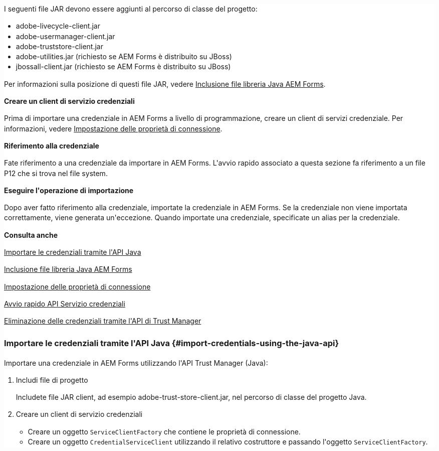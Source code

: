 I seguenti file JAR devono essere aggiunti al percorso di classe del progetto:

* adobe-livecycle-client.jar
* adobe-usermanager-client.jar
* adobe-truststore-client.jar
* adobe-utilities.jar (richiesto se  AEM Forms è distribuito su JBoss)
* jbossall-client.jar (richiesto se  AEM Forms è distribuito su JBoss)

Per informazioni sulla posizione di questi file JAR, vedere [Inclusione  file libreria Java AEM Forms](/help/forms/developing/invoking-aem-forms-using-java.md#including-aem-forms-java-library-files).

**Creare un client di servizio credenziali**

Prima di importare una credenziale in  AEM Forms a livello di programmazione, creare un client di servizi credenziale. Per informazioni, vedere [Impostazione delle proprietà di connessione](/help/forms/developing/invoking-aem-forms-using-java.md#setting-connection-properties).

**Riferimento alla credenziale**

Fate riferimento a una credenziale da importare in  AEM Forms. L&#39;avvio rapido associato a questa sezione fa riferimento a un file P12 che si trova nel file system.

**Eseguire l&#39;operazione di importazione**

Dopo aver fatto riferimento alla credenziale, importate la credenziale in  AEM Forms. Se la credenziale non viene importata correttamente, viene generata un&#39;eccezione. Quando importate una credenziale, specificate un alias per la credenziale.

**Consulta anche**

[Importare le credenziali tramite l&#39;API Java](credentials.md#import-credentials-using-the-java-api)

[Inclusione  file libreria Java AEM Forms](/help/forms/developing/invoking-aem-forms-using-java.md#including-aem-forms-java-library-files)

[Impostazione delle proprietà di connessione](/help/forms/developing/invoking-aem-forms-using-java.md#setting-connection-properties)

[Avvio rapido API Servizio credenziali](/help/forms/developing/credential-service-java-api-quick.md#credential-service-java-api-quick-start-soap)

[Eliminazione delle credenziali tramite l&#39;API di Trust Manager](credentials.md#deleting-credentials-by-using-the-trust-manager-api)

### Importare le credenziali tramite l&#39;API Java {#import-credentials-using-the-java-api}

Importare una credenziale in  AEM Forms utilizzando l&#39;API Trust Manager (Java):

1. Includi file di progetto

   Includete file JAR client, ad esempio adobe-trust-store-client.jar, nel percorso di classe del progetto Java.

1. Creare un client di servizio credenziali

   * Creare un oggetto `ServiceClientFactory` che contiene le proprietà di connessione.
   * Creare un oggetto `CredentialServiceClient` utilizzando il relativo costruttore e passando l&#39;oggetto `ServiceClientFactory`.
